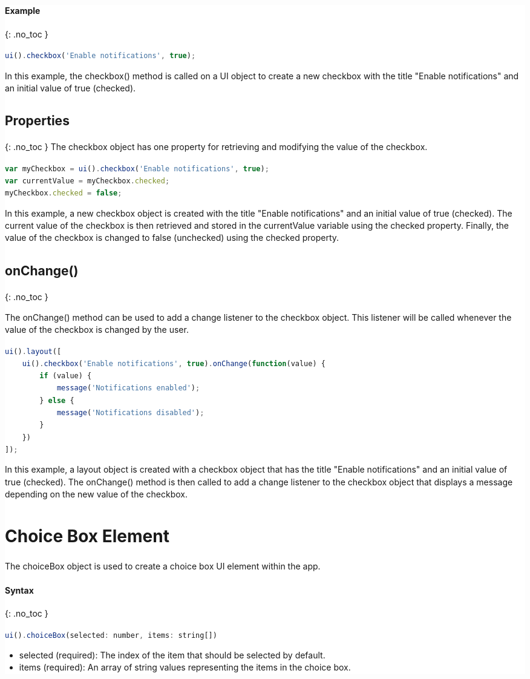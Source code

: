 #### Example
{: .no_toc }
```javascript
ui().checkbox('Enable notifications', true);
```
In this example, the checkbox() method is called on a UI object to create a new checkbox with the title "Enable notifications" and an initial value of true (checked).

## Properties
{: .no_toc }
The checkbox object has one property for retrieving and modifying the value of the checkbox.
```javascript
var myCheckbox = ui().checkbox('Enable notifications', true); 
var currentValue = myCheckbox.checked; 
myCheckbox.checked = false;
```
In this example, a new checkbox object is created with the title "Enable notifications" and an initial value of true (checked). The current value of the checkbox is then retrieved and stored in the currentValue variable using the checked property. Finally, the value of the checkbox is changed to false (unchecked) using the checked property.

## onChange()
{: .no_toc }

The onChange() method can be used to add a change listener to the checkbox object. This listener will be called whenever the value of the checkbox is changed by the user.
```javascript
ui().layout([
    ui().checkbox('Enable notifications', true).onChange(function(value) { 
        if (value) { 
            message('Notifications enabled'); 
        } else { 
            message('Notifications disabled'); 
        } 
    })
]);
```
In this example, a layout object is created with a checkbox object that has the title "Enable notifications" and an initial value of true (checked). The onChange() method is then called to add a change listener to the checkbox object that displays a message depending on the new value of the checkbox.

# Choice Box Element

The choiceBox object is used to create a choice box UI element within the app.

#### Syntax
{: .no_toc }
```javascript
ui().choiceBox(selected: number, items: string[])
```
- selected (required): The index of the item that should be selected by default.
- items (required): An array of string values representing the items in the choice box.
